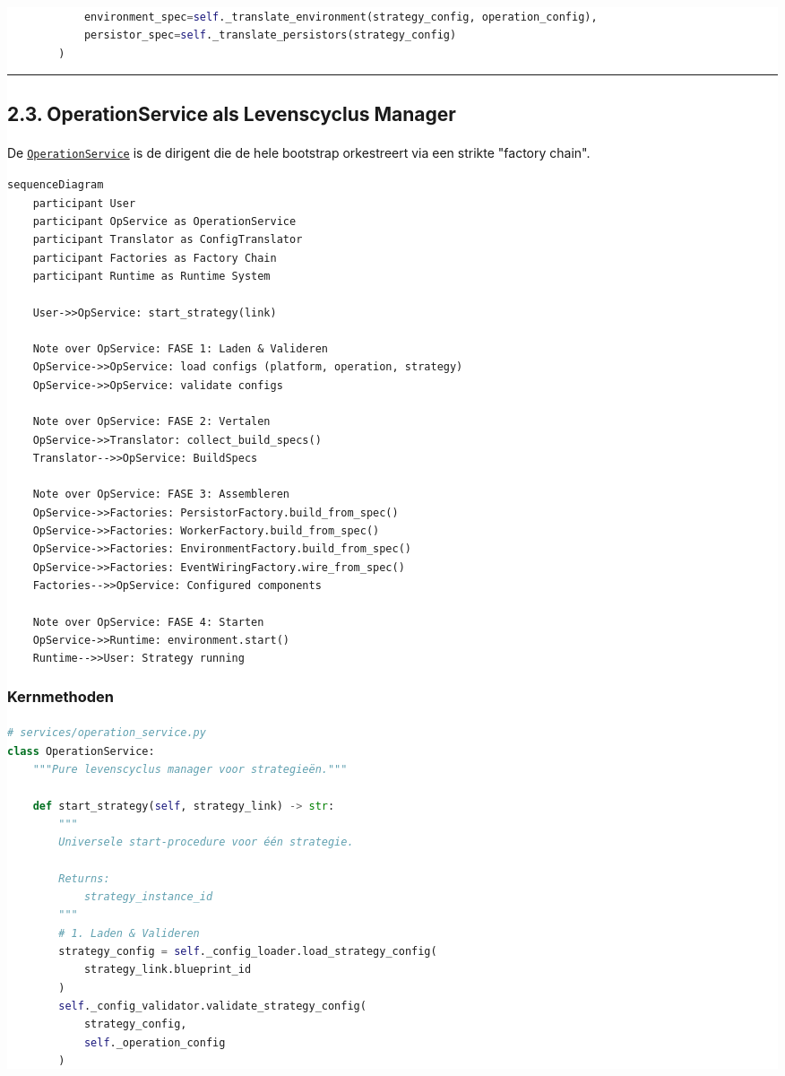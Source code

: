 ```python
            environment_spec=self._translate_environment(strategy_config, operation_config),
            persistor_spec=self._translate_persistors(strategy_config)
        )
```

---

## 2.3. OperationService als Levenscyclus Manager

De [`OperationService`](services/operation_service.py) is de dirigent die de hele bootstrap orkestreert via een strikte "factory chain".

```mermaid
sequenceDiagram
    participant User
    participant OpService as OperationService
    participant Translator as ConfigTranslator
    participant Factories as Factory Chain
    participant Runtime as Runtime System
    
    User->>OpService: start_strategy(link)
    
    Note over OpService: FASE 1: Laden & Valideren
    OpService->>OpService: load configs (platform, operation, strategy)
    OpService->>OpService: validate configs
    
    Note over OpService: FASE 2: Vertalen
    OpService->>Translator: collect_build_specs()
    Translator-->>OpService: BuildSpecs
    
    Note over OpService: FASE 3: Assembleren
    OpService->>Factories: PersistorFactory.build_from_spec()
    OpService->>Factories: WorkerFactory.build_from_spec()
    OpService->>Factories: EnvironmentFactory.build_from_spec()
    OpService->>Factories: EventWiringFactory.wire_from_spec()
    Factories-->>OpService: Configured components
    
    Note over OpService: FASE 4: Starten
    OpService->>Runtime: environment.start()
    Runtime-->>User: Strategy running
```

### Kernmethoden

```python
# services/operation_service.py
class OperationService:
    """Pure levenscyclus manager voor strategieën."""
    
    def start_strategy(self, strategy_link) -> str:
        """
        Universele start-procedure voor één strategie.
        
        Returns:
            strategy_instance_id
        """
        # 1. Laden & Valideren
        strategy_config = self._config_loader.load_strategy_config(
            strategy_link.blueprint_id
        )
        self._config_validator.validate_strategy_config(
            strategy_config, 
            self._operation_config
        )
```